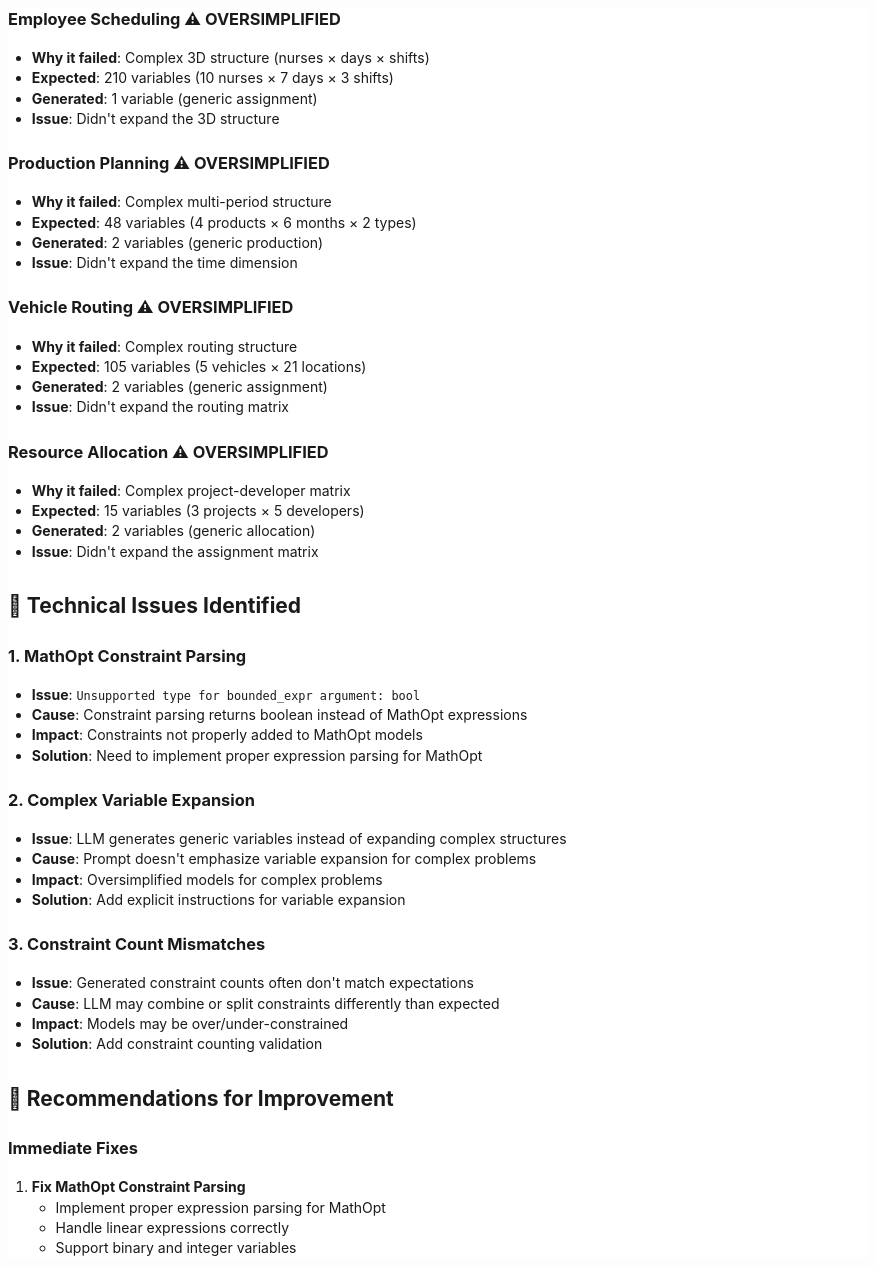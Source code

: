 ### **Employee Scheduling** ⚠️ **OVERSIMPLIFIED**
- **Why it failed**: Complex 3D structure (nurses × days × shifts)
- **Expected**: 210 variables (10 nurses × 7 days × 3 shifts)
- **Generated**: 1 variable (generic assignment)
- **Issue**: Didn't expand the 3D structure

### **Production Planning** ⚠️ **OVERSIMPLIFIED**
- **Why it failed**: Complex multi-period structure
- **Expected**: 48 variables (4 products × 6 months × 2 types)
- **Generated**: 2 variables (generic production)
- **Issue**: Didn't expand the time dimension

### **Vehicle Routing** ⚠️ **OVERSIMPLIFIED**
- **Why it failed**: Complex routing structure
- **Expected**: 105 variables (5 vehicles × 21 locations)
- **Generated**: 2 variables (generic assignment)
- **Issue**: Didn't expand the routing matrix

### **Resource Allocation** ⚠️ **OVERSIMPLIFIED**
- **Why it failed**: Complex project-developer matrix
- **Expected**: 15 variables (3 projects × 5 developers)
- **Generated**: 2 variables (generic allocation)
- **Issue**: Didn't expand the assignment matrix

## 🔧 **Technical Issues Identified**

### **1. MathOpt Constraint Parsing**
- **Issue**: `Unsupported type for bounded_expr argument: bool`
- **Cause**: Constraint parsing returns boolean instead of MathOpt expressions
- **Impact**: Constraints not properly added to MathOpt models
- **Solution**: Need to implement proper expression parsing for MathOpt

### **2. Complex Variable Expansion**
- **Issue**: LLM generates generic variables instead of expanding complex structures
- **Cause**: Prompt doesn't emphasize variable expansion for complex problems
- **Impact**: Oversimplified models for complex problems
- **Solution**: Add explicit instructions for variable expansion

### **3. Constraint Count Mismatches**
- **Issue**: Generated constraint counts often don't match expectations
- **Cause**: LLM may combine or split constraints differently than expected
- **Impact**: Models may be over/under-constrained
- **Solution**: Add constraint counting validation

## 🚀 **Recommendations for Improvement**

### **Immediate Fixes**
1. **Fix MathOpt Constraint Parsing**
   - Implement proper expression parsing for MathOpt
   - Handle linear expressions correctly
   - Support binary and integer variables
